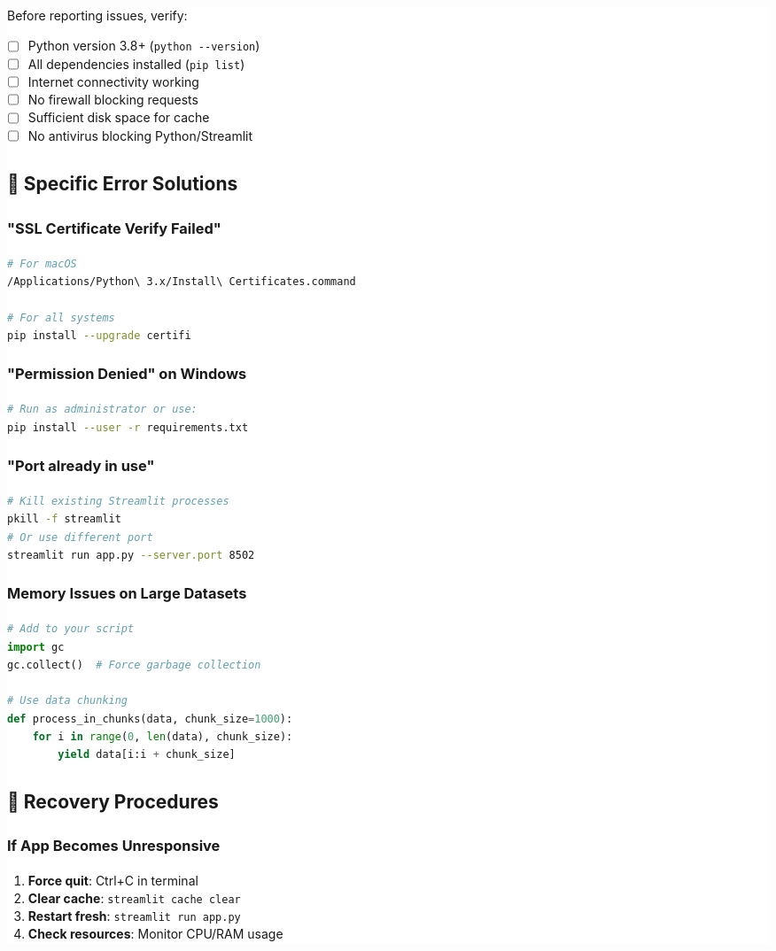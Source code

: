 Before reporting issues, verify:

- [ ] Python version 3.8+ (`python --version`)
- [ ] All dependencies installed (`pip list`)
- [ ] Internet connectivity working
- [ ] No firewall blocking requests
- [ ] Sufficient disk space for cache
- [ ] No antivirus blocking Python/Streamlit

## 🎯 Specific Error Solutions

### "SSL Certificate Verify Failed"
```bash
# For macOS
/Applications/Python\ 3.x/Install\ Certificates.command

# For all systems
pip install --upgrade certifi
```

### "Permission Denied" on Windows
```bash
# Run as administrator or use:
pip install --user -r requirements.txt
```

### "Port already in use"
```bash
# Kill existing Streamlit processes
pkill -f streamlit
# Or use different port
streamlit run app.py --server.port 8502
```

### Memory Issues on Large Datasets
```python
# Add to your script
import gc
gc.collect()  # Force garbage collection

# Use data chunking
def process_in_chunks(data, chunk_size=1000):
    for i in range(0, len(data), chunk_size):
        yield data[i:i + chunk_size]
```

## 🔄 Recovery Procedures

### If App Becomes Unresponsive
1. **Force quit**: Ctrl+C in terminal
2. **Clear cache**: `streamlit cache clear`
3. **Restart fresh**: `streamlit run app.py`
4. **Check resources**: Monitor CPU/RAM usage
